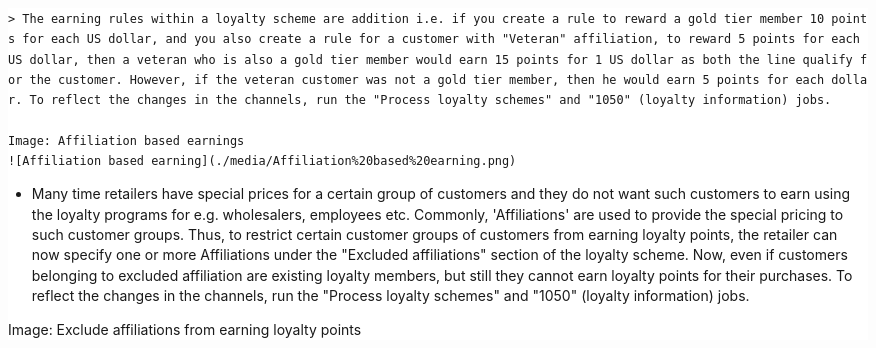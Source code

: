 	> The earning rules within a loyalty scheme are addition i.e. if you create a rule to reward a gold tier member 10 points for each US dollar, and you also create a rule for a customer with "Veteran" affiliation, to reward 5 points for each US dollar, then a veteran who is also a gold tier member would earn 15 points for 1 US dollar as both the line qualify for the customer. However, if the veteran customer was not a gold tier member, then he would earn 5 points for each dollar. To reflect the changes in the channels, run the "Process loyalty schemes" and "1050" (loyalty information) jobs.
	
	Image: Affiliation based earnings
	![Affiliation based earning](./media/Affiliation%20based%20earning.png)

- Many time retailers have special prices for a certain group of customers and they do not want such customers to earn using the loyalty programs for e.g. wholesalers, employees etc. Commonly, 'Affiliations' are used to provide the special pricing to such customer groups. Thus, to restrict certain customer groups of customers from earning loyalty points, the retailer can now specify one or more Affiliations under the "Excluded affiliations" section of the loyalty scheme. Now, even if customers belonging to excluded affiliation are existing loyalty members, but still they cannot earn loyalty points for their purchases. To reflect the changes in the channels, run the "Process loyalty schemes" and "1050" (loyalty information) jobs.

Image: Exclude affiliations from earning loyalty points